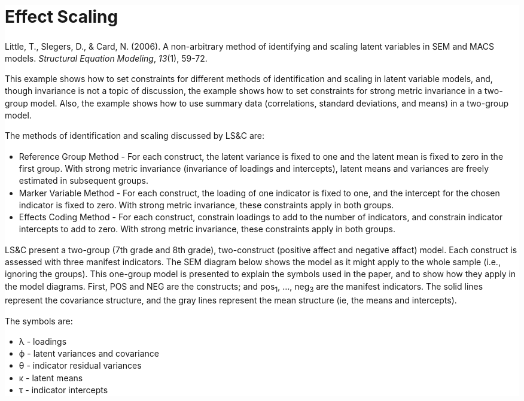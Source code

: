 # Effect Scaling


Little, T., Slegers, D., & Card, N. (2006). A non-arbitrary method of
identifying and scaling latent variables in SEM and MACS models.
*Structural Equation Modeling*, *13*(1), 59-72.

This example shows how to set constraints for different methods of
identification and scaling in latent variable models, and, though
invariance is not a topic of discussion, the example shows how to set
constraints for strong metric invariance in a two-group model. Also, the
example shows how to use summary data (correlations, standard
deviations, and means) in a two-group model.

The methods of identification and scaling discussed by LS&C are:

- Reference Group Method - For each construct, the latent variance is
  fixed to one and the latent mean is fixed to zero in the first group.
  With strong metric invariance (invariance of loadings and intercepts),
  latent means and variances are freely estimated in subsequent groups.
- Marker Variable Method - For each construct, the loading of one
  indicator is fixed to one, and the intercept for the chosen indicator
  is fixed to zero. With strong metric invariance, these constraints
  apply in both groups.
- Effects Coding Method - For each construct, constrain loadings to add
  to the number of indicators, and constrain indicator intercepts to add
  to zero. With strong metric invariance, these constraints apply in
  both groups.

LS&C present a two-group (7th grade and 8th grade), two-construct
(positive affect and negative affact) model. Each construct is assessed
with three manifest indicators. The SEM diagram below shows the model as
it might apply to the whole sample (i.e., ignoring the groups). This
one-group model is presented to explain the symbols used in the paper,
and to show how they apply in the model diagrams. First, POS and NEG are
the constructs; and pos<sub>1</sub>, …, neg<sub>3</sub> are the manifest
indicators. The solid lines represent the covariance structure, and the
gray lines represent the mean structure (ie, the means and intercepts).

The symbols are:

- $\uplambda$ - loadings
- $\upphi$ - latent variances and covariance
- $\uptheta$ - indicator residual variances
- $\upkappa$ - latent means
- $\uptau$ - indicator intercepts
